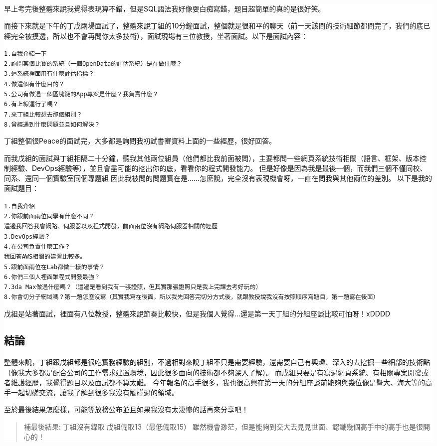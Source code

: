 早上考完後整體來說我覺得表現算不錯，但是SQL語法我好像耍白痴寫錯，題目超簡單的真的是很好笑。

而接下來就是下午的丁戊兩場面試了，整體來說丁組的10分鐘面試，整個就是很和平的聊天（前一天該問的技術細節都問完了，我們的底已經完全被摸透，所以也不會再問你太多技術），面試現場有三位教授，坐著面試。以下是面試內容：

``` text
1.自我介紹一下
2.詢問某個比賽的系統（一個OpenData的評估系統）是在做什麼？
3.這系統裡面用有什麼評估指標？
4.做這個有什麼目的？
5.公司有做過一個區塊鏈的App專案是什麼？我負責什麼？
6.有上線運行了嗎？
7.來丁組比較想去那個組別？
8.曾經遇到什麼問題並且如何解決？
```

丁組整個很Peace的面試完，大多都是詢問我初試書審資料上面的一些經歷，很好回答。

而我戊組的面試與丁組相隔二十分鐘，聽我其他兩位組員（他們都比我前面被問），主要都問一些網頁系統技術相關（語言、框架、版本控制經驗、DevOps經驗等），並且會盡可能的挖出你的底，看看你的程式開發能力。
但是好像是因為我是最後一個，而我們三個不僅同校、同系、還同一個實驗室同個專題組
因此我被問的問題實在是......怎麽說，完全沒有表現機會呀，一直在問我與其他兩位的差別。
以下是我的面試題目：

``` text
1.自我介紹
2.你跟前面兩位同學有什麼不同？
這邊我回答我會網路、伺服器以及程式開發，前面兩位沒有網路伺服器相關的經歷
3.DevOps經驗？
4.在公司負責什麼工作？
我回答AWS相關的建置比較多。
5.跟前面兩位在Lab都做一樣的事情？
6.你們三個人裡面誰程式開發最強？
7.3da Max做過什麼嗎？（這邊是看到我有一張證照，但其實那張證照只是我上完課去考好玩的）
8.你會切分子網域嗎？第一題怎麼沒寫（其實我寫在後面，所以我先回答完切分方式後，就跟教授說我沒有按照順序寫題目，第一題寫在後面）
```

戊組是站著面試，裡面有八位教授，整體來說節奏比較快，但是我個人覺得...還是第一天丁組的分組座談比較可怕呀！xDDDD

## 結論

整體來說，丁組跟戊組都是很吃實務經驗的組別，不過相對來說丁組不只是需要經驗，還需要自己有興趣、深入的去挖掘一些細部的技術點（像我大多都是配合公司的工作需求建置環境，因此很多面向的技術都不夠深入了解）。
而戊組只要是有寫過網頁系統、有相關專案開發或者維護經歷，我覺得題目以及面試都不算太難。
今年報名的高手很多，我也很高興在第一天的分組座談前能夠與幾位像是暨大、海大等的高手一起切磋交流，讓我了解到很多我沒有觸碰過的領域。

至於最後結果怎麼樣，可能等放榜公布並且如果我沒有太淒慘的話再來分享吧！

> 補最後結果:
> 丁組沒有錄取
> 戊組備取13（最低備取15）
> 雖然機會渺茫，但是能夠到交大去見見世面、認識幾個高手中的高手也是很開心的！
